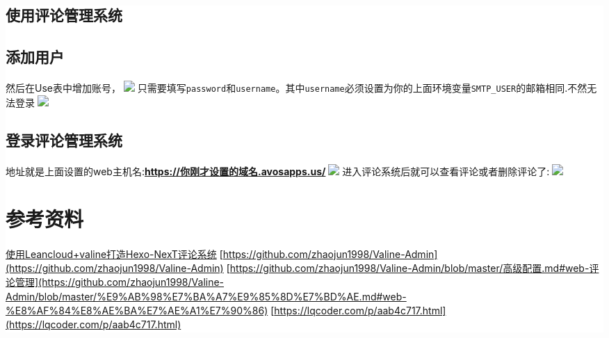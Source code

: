 ## 使用评论管理系统
## 添加用户
然后在Use表中增加账号， 
![](https://raw.githubusercontent.com/lanlan2017/images/master/Blog/Hexo/Next/Plugin/ValineCommentSystem/21.png)
只需要填写`password`和`username`。其中`username`必须设置为你的上面环境变量`SMTP_USER`的邮箱相同.不然无法登录
![](https://raw.githubusercontent.com/lanlan2017/images/master/Blog/Hexo/Next/Plugin/ValineCommentSystem/22.png)

## 登录评论管理系统
地址就是上面设置的web主机名:**https://你刚才设置的域名.avosapps.us/**
![](https://raw.githubusercontent.com/lanlan2017/images/master/Blog/Hexo/Next/Plugin/ValineCommentSystem/23.png)
进入评论系统后就可以查看评论或者删除评论了:
![](https://raw.githubusercontent.com/lanlan2017/images/master/Blog/Hexo/Next/Plugin/ValineCommentSystem/24.png)


# 参考资料
[使用Leancloud+valine打造Hexo-NexT评论系统](https://juejin.im/post/5d790e706fb9a06af8250665)
[https://github.com/zhaojun1998/Valine-Admin](https://github.com/zhaojun1998/Valine-Admin)
[https://github.com/zhaojun1998/Valine-Admin/blob/master/高级配置.md#web-评论管理](https://github.com/zhaojun1998/Valine-Admin/blob/master/%E9%AB%98%E7%BA%A7%E9%85%8D%E7%BD%AE.md#web-%E8%AF%84%E8%AE%BA%E7%AE%A1%E7%90%86)
[https://lqcoder.com/p/aab4c717.html](https://lqcoder.com/p/aab4c717.html)
